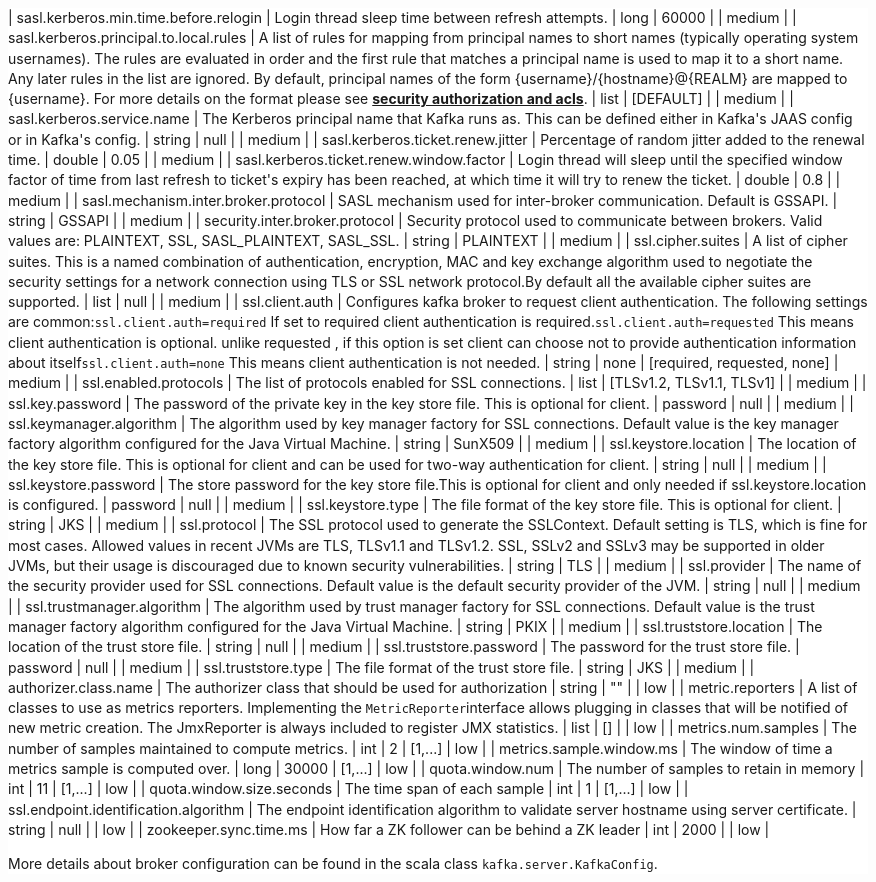 | sasl.kerberos.min.time.before.relogin | Login thread sleep time between refresh attempts. | long | 60000 |  | medium |
| sasl.kerberos.principal.to.local.rules | A list of rules for mapping from principal names to short names \(typically operating system usernames\). The rules are evaluated in order and the first rule that matches a principal name is used to map it to a short name. Any later rules in the list are ignored. By default, principal names of the form {username}\/{hostname}@{REALM} are mapped to {username}. For more details on the format please see [**security authorization and acls**](http://kafka.apache.org/documentation.html#security_authz). | list | \[DEFAULT\] |  | medium |
| sasl.kerberos.service.name | The Kerberos principal name that Kafka runs as. This can be defined either in Kafka's JAAS config or in Kafka's config. | string | null |  | medium |
| sasl.kerberos.ticket.renew.jitter | Percentage of random jitter added to the renewal time. | double | 0.05 |  | medium |
| sasl.kerberos.ticket.renew.window.factor | Login thread will sleep until the specified window factor of time from last refresh to ticket's expiry has been reached, at which time it will try to renew the ticket. | double | 0.8 |  | medium |
| sasl.mechanism.inter.broker.protocol | SASL mechanism used for inter-broker communication. Default is GSSAPI. | string | GSSAPI |  | medium |
| security.inter.broker.protocol | Security protocol used to communicate between brokers. Valid values are: PLAINTEXT, SSL, SASL\_PLAINTEXT, SASL\_SSL. | string | PLAINTEXT |  | medium |
| ssl.cipher.suites | A list of cipher suites. This is a named combination of authentication, encryption, MAC and key exchange algorithm used to negotiate the security settings for a network connection using TLS or SSL network protocol.By default all the available cipher suites are supported. | list | null |  | medium |
| ssl.client.auth | Configures kafka broker to request client authentication. The following settings are common:`ssl.client.auth=required` If set to required client authentication is required.`ssl.client.auth=requested` This means client authentication is optional. unlike requested , if this option is set client can choose not to provide authentication information about itself`ssl.client.auth=none` This means client authentication is not needed. | string | none | \[required, requested, none\] | medium |
| ssl.enabled.protocols | The list of protocols enabled for SSL connections. | list | \[TLSv1.2, TLSv1.1, TLSv1\] |  | medium |
| ssl.key.password | The password of the private key in the key store file. This is optional for client. | password | null |  | medium |
| ssl.keymanager.algorithm | The algorithm used by key manager factory for SSL connections. Default value is the key manager factory algorithm configured for the Java Virtual Machine. | string | SunX509 |  | medium |
| ssl.keystore.location | The location of the key store file. This is optional for client and can be used for two-way authentication for client. | string | null |  | medium |
| ssl.keystore.password | The store password for the key store file.This is optional for client and only needed if ssl.keystore.location is configured. | password | null |  | medium |
| ssl.keystore.type | The file format of the key store file. This is optional for client. | string | JKS |  | medium |
| ssl.protocol | The SSL protocol used to generate the SSLContext. Default setting is TLS, which is fine for most cases. Allowed values in recent JVMs are TLS, TLSv1.1 and TLSv1.2. SSL, SSLv2 and SSLv3 may be supported in older JVMs, but their usage is discouraged due to known security vulnerabilities. | string | TLS |  | medium |
| ssl.provider | The name of the security provider used for SSL connections. Default value is the default security provider of the JVM. | string | null |  | medium |
| ssl.trustmanager.algorithm | The algorithm used by trust manager factory for SSL connections. Default value is the trust manager factory algorithm configured for the Java Virtual Machine. | string | PKIX |  | medium |
| ssl.truststore.location | The location of the trust store file. | string | null |  | medium |
| ssl.truststore.password | The password for the trust store file. | password | null |  | medium |
| ssl.truststore.type | The file format of the trust store file. | string | JKS |  | medium |
| authorizer.class.name | The authorizer class that should be used for authorization | string | "" |  | low |
| metric.reporters | A list of classes to use as metrics reporters. Implementing the `MetricReporter`interface allows plugging in classes that will be notified of new metric creation. The JmxReporter is always included to register JMX statistics. | list | \[\] |  | low |
| metrics.num.samples | The number of samples maintained to compute metrics. | int | 2 | \[1,...\] | low |
| metrics.sample.window.ms | The window of time a metrics sample is computed over. | long | 30000 | \[1,...\] | low |
| quota.window.num | The number of samples to retain in memory | int | 11 | \[1,...\] | low |
| quota.window.size.seconds | The time span of each sample | int | 1 | \[1,...\] | low |
| ssl.endpoint.identification.algorithm | The endpoint identification algorithm to validate server hostname using server certificate. | string | null |  | low |
| zookeeper.sync.time.ms | How far a ZK follower can be behind a ZK leader | int | 2000 |  | low |

More details about broker configuration can be found in the scala class `kafka.server.KafkaConfig`.
